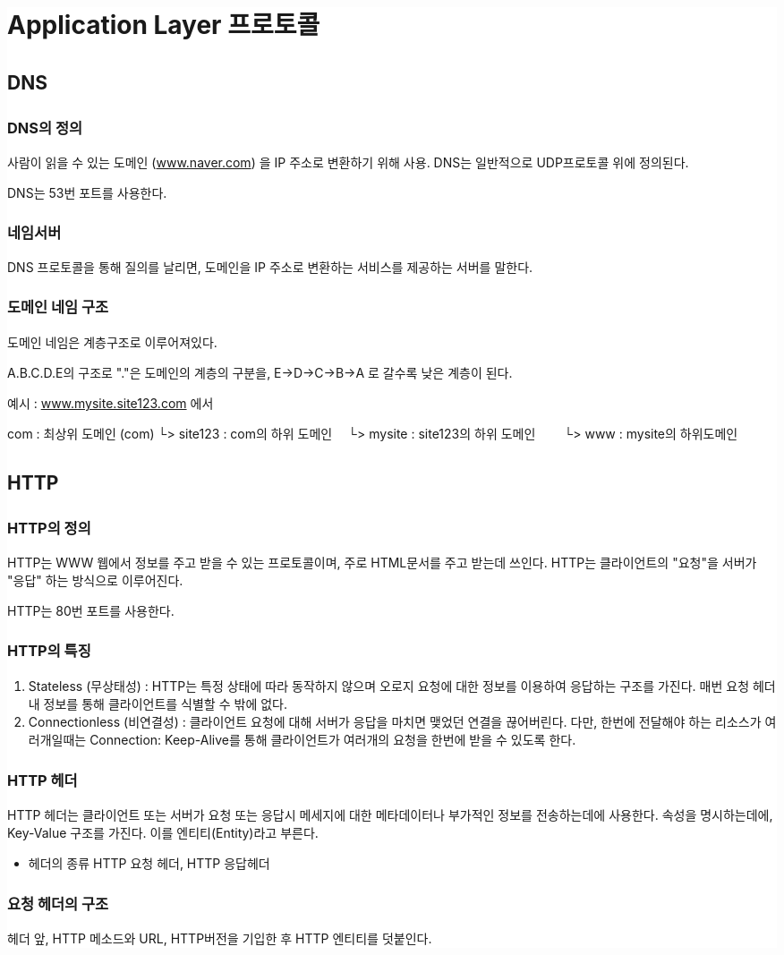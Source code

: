 
# Application Layer 프로토콜

## DNS

### DNS의 정의
사람이 읽을 수 있는 도메인 (www.naver.com) 을 IP 주소로 변환하기 위해 사용.
DNS는 일반적으로 UDP프로토콜 위에 정의된다.

DNS는 53번 포트를 사용한다.

### 네임서버
DNS 프로토콜을 통해 질의를 날리면, 도메인을 IP 주소로 변환하는 서비스를 제공하는 서버를 말한다.  

### 도메인 네임 구조

도메인 네임은 계층구조로 이루어져있다.

A.B.C.D.E의 구조로 "."은 도메인의 계층의 구분을, E->D->C->B->A 로 갈수록 낮은 계층이 된다.

예시 :
www.mysite.site123.com 에서

com : 최상위 도메인 (com)
└> site123 : com의 하위 도메인
　└> mysite : site123의 하위 도메인
　　└> www : mysite의 하위도메인


## HTTP

### HTTP의 정의 
HTTP는 WWW 웹에서 정보를 주고 받을 수 있는 프로토콜이며, 주로 HTML문서를 주고 받는데 쓰인다.
HTTP는 클라이언트의 "요청"을 서버가 "응답" 하는 방식으로 이루어진다. 

HTTP는 80번 포트를 사용한다.

### HTTP의 특징
1. Stateless (무상태성) : HTTP는 특정 상태에 따라 동작하지 않으며 오로지 요청에 대한 정보를 이용하여 응답하는 구조를 가진다. 매번 요청 헤더내 정보를 통해 클라이언트를 식별할 수 밖에 없다. 
2. Connectionless (비연결성) : 클라이언트 요청에 대해 서버가 응답을 마치면 맺었던 연결을 끊어버린다. 다만, 한번에 전달해야 하는 리소스가 여러개일때는 Connection: Keep-Alive를 통해 클라이언트가 여러개의 요청을 한번에 받을 수 있도록 한다. 

### HTTP 헤더
HTTP 헤더는 클라이언트 또는 서버가 요청 또는 응답시 메세지에 대한 메타데이터나 부가적인 정보를 전송하는데에 사용한다.
속성을 명시하는데에, Key-Value 구조를 가진다. 이를 엔티티(Entity)라고 부른다.

- 헤더의 종류
HTTP 요청 헤더, HTTP 응답헤더


### 요청 헤더의 구조
헤더 앞, HTTP 메소드와 URL, HTTP버전을 기입한 후 HTTP 엔티티를 덧붙인다.
